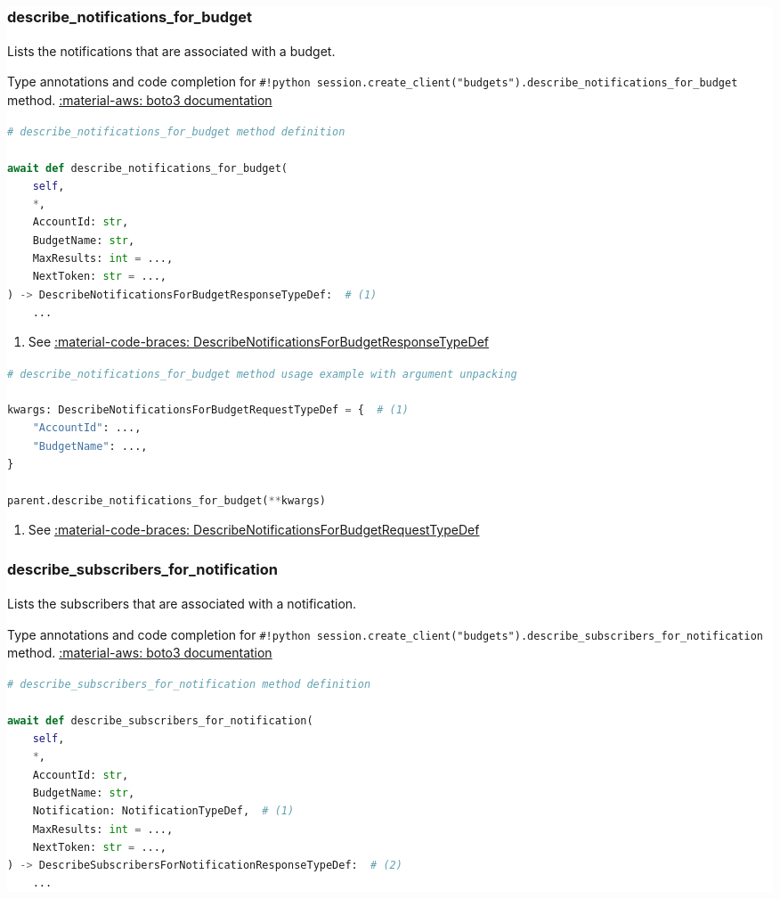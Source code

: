 ### describe\_notifications\_for\_budget

Lists the notifications that are associated with a budget.

Type annotations and code completion for `#!python session.create_client("budgets").describe_notifications_for_budget` method.
[:material-aws: boto3 documentation](https://boto3.amazonaws.com/v1/documentation/api/latest/reference/services/budgets/client/describe_notifications_for_budget.html)

```python
# describe_notifications_for_budget method definition

await def describe_notifications_for_budget(
    self,
    *,
    AccountId: str,
    BudgetName: str,
    MaxResults: int = ...,
    NextToken: str = ...,
) -> DescribeNotificationsForBudgetResponseTypeDef:  # (1)
    ...
```

1. See [:material-code-braces: DescribeNotificationsForBudgetResponseTypeDef](./type_defs.md#describenotificationsforbudgetresponsetypedef)


```python
# describe_notifications_for_budget method usage example with argument unpacking

kwargs: DescribeNotificationsForBudgetRequestTypeDef = {  # (1)
    "AccountId": ...,
    "BudgetName": ...,
}

parent.describe_notifications_for_budget(**kwargs)
```

1. See [:material-code-braces: DescribeNotificationsForBudgetRequestTypeDef](./type_defs.md#describenotificationsforbudgetrequesttypedef)

### describe\_subscribers\_for\_notification

Lists the subscribers that are associated with a notification.

Type annotations and code completion for `#!python session.create_client("budgets").describe_subscribers_for_notification` method.
[:material-aws: boto3 documentation](https://boto3.amazonaws.com/v1/documentation/api/latest/reference/services/budgets/client/describe_subscribers_for_notification.html)

```python
# describe_subscribers_for_notification method definition

await def describe_subscribers_for_notification(
    self,
    *,
    AccountId: str,
    BudgetName: str,
    Notification: NotificationTypeDef,  # (1)
    MaxResults: int = ...,
    NextToken: str = ...,
) -> DescribeSubscribersForNotificationResponseTypeDef:  # (2)
    ...
```
